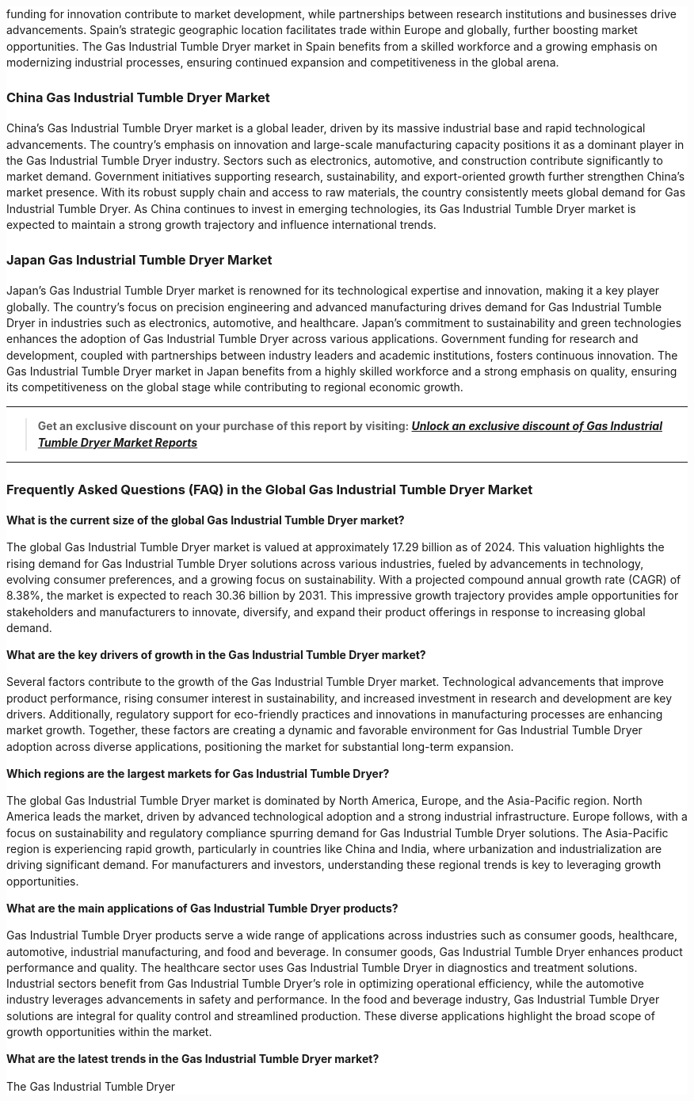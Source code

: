 funding for innovation contribute to market development, while partnerships between research institutions and businesses drive advancements. Spain&rsquo;s strategic geographic location facilitates trade within Europe and globally, further boosting market opportunities. The Gas Industrial Tumble Dryer market in Spain benefits from a skilled workforce and a growing emphasis on modernizing industrial processes, ensuring continued expansion and competitiveness in the global arena.</p><h3>China Gas Industrial Tumble Dryer Market</h3><p>China&rsquo;s Gas Industrial Tumble Dryer market is a global leader, driven by its massive industrial base and rapid technological advancements. The country&rsquo;s emphasis on innovation and large-scale manufacturing capacity positions it as a dominant player in the Gas Industrial Tumble Dryer industry. Sectors such as electronics, automotive, and construction contribute significantly to market demand. Government initiatives supporting research, sustainability, and export-oriented growth further strengthen China&rsquo;s market presence. With its robust supply chain and access to raw materials, the country consistently meets global demand for Gas Industrial Tumble Dryer. As China continues to invest in emerging technologies, its Gas Industrial Tumble Dryer market is expected to maintain a strong growth trajectory and influence international trends.</p><h3>Japan Gas Industrial Tumble Dryer Market</h3><p>Japan&rsquo;s Gas Industrial Tumble Dryer market is renowned for its technological expertise and innovation, making it a key player globally. The country&rsquo;s focus on precision engineering and advanced manufacturing drives demand for Gas Industrial Tumble Dryer in industries such as electronics, automotive, and healthcare. Japan&rsquo;s commitment to sustainability and green technologies enhances the adoption of Gas Industrial Tumble Dryer across various applications. Government funding for research and development, coupled with partnerships between industry leaders and academic institutions, fosters continuous innovation. The Gas Industrial Tumble Dryer market in Japan benefits from a highly skilled workforce and a strong emphasis on quality, ensuring its competitiveness on the global stage while contributing to regional economic growth.</p><hr /><blockquote><p><strong>Get an exclusive discount on your purchase of this report by visiting: <em><a href="://marketresearchpulse.com/ask-for-discount/75325?utm_source=Github&amp;utm_medium=0116">Unlock an exclusive discount of Gas Industrial Tumble Dryer Market Reports</a></em>&nbsp;</strong></p></blockquote><hr /><h3>Frequently Asked Questions (FAQ) in the Global Gas Industrial Tumble Dryer Market</h3><p><strong>What is the current size of the global Gas Industrial Tumble Dryer market?</strong></p><p>The global Gas Industrial Tumble Dryer market is valued at approximately 17.29 billion as of 2024. This valuation highlights the rising demand for Gas Industrial Tumble Dryer solutions across various industries, fueled by advancements in technology, evolving consumer preferences, and a growing focus on sustainability. With a projected compound annual growth rate (CAGR) of 8.38%, the market is expected to reach 30.36 billion by 2031. This impressive growth trajectory provides ample opportunities for stakeholders and manufacturers to innovate, diversify, and expand their product offerings in response to increasing global demand.</p><p><strong>What are the key drivers of growth in the Gas Industrial Tumble Dryer market?</strong></p><p>Several factors contribute to the growth of the Gas Industrial Tumble Dryer market. Technological advancements that improve product performance, rising consumer interest in sustainability, and increased investment in research and development are key drivers. Additionally, regulatory support for eco-friendly practices and innovations in manufacturing processes are enhancing market growth. Together, these factors are creating a dynamic and favorable environment for Gas Industrial Tumble Dryer adoption across diverse applications, positioning the market for substantial long-term expansion.</p><p><strong>Which regions are the largest markets for Gas Industrial Tumble Dryer?</strong></p><p>The global Gas Industrial Tumble Dryer market is dominated by North America, Europe, and the Asia-Pacific region. North America leads the market, driven by advanced technological adoption and a strong industrial infrastructure. Europe follows, with a focus on sustainability and regulatory compliance spurring demand for Gas Industrial Tumble Dryer solutions. The Asia-Pacific region is experiencing rapid growth, particularly in countries like China and India, where urbanization and industrialization are driving significant demand. For manufacturers and investors, understanding these regional trends is key to leveraging growth opportunities.</p><p><strong>What are the main applications of Gas Industrial Tumble Dryer products?</strong></p><p>Gas Industrial Tumble Dryer products serve a wide range of applications across industries such as consumer goods, healthcare, automotive, industrial manufacturing, and food and beverage. In consumer goods, Gas Industrial Tumble Dryer enhances product performance and quality. The healthcare sector uses Gas Industrial Tumble Dryer in diagnostics and treatment solutions. Industrial sectors benefit from Gas Industrial Tumble Dryer&rsquo;s role in optimizing operational efficiency, while the automotive industry leverages advancements in safety and performance. In the food and beverage industry, Gas Industrial Tumble Dryer solutions are integral for quality control and streamlined production. These diverse applications highlight the broad scope of growth opportunities within the market.</p><p><strong>What are the latest trends in the Gas Industrial Tumble Dryer market?</strong></p><p>The Gas Industrial Tumble Dryer